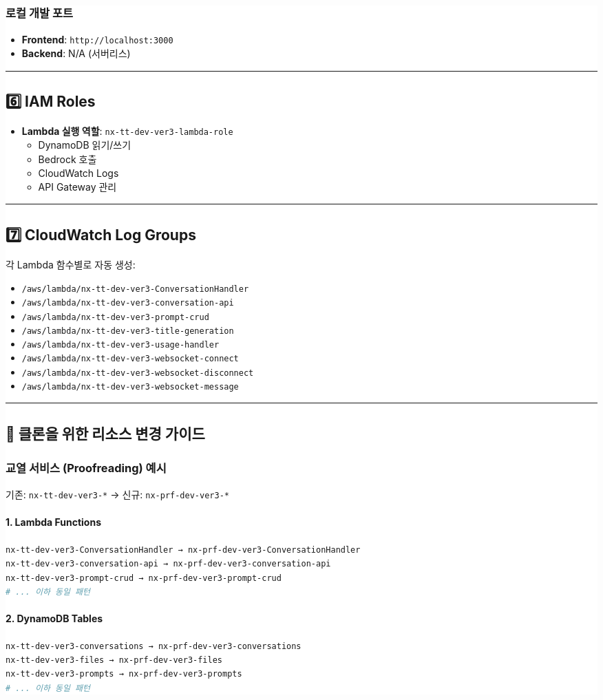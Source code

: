 ### 로컬 개발 포트

- **Frontend**: `http://localhost:3000`
- **Backend**: N/A (서버리스)

---

## 6️⃣ IAM Roles

- **Lambda 실행 역할**: `nx-tt-dev-ver3-lambda-role`
  - DynamoDB 읽기/쓰기
  - Bedrock 호출
  - CloudWatch Logs
  - API Gateway 관리

---

## 7️⃣ CloudWatch Log Groups

각 Lambda 함수별로 자동 생성:

- `/aws/lambda/nx-tt-dev-ver3-ConversationHandler`
- `/aws/lambda/nx-tt-dev-ver3-conversation-api`
- `/aws/lambda/nx-tt-dev-ver3-prompt-crud`
- `/aws/lambda/nx-tt-dev-ver3-title-generation`
- `/aws/lambda/nx-tt-dev-ver3-usage-handler`
- `/aws/lambda/nx-tt-dev-ver3-websocket-connect`
- `/aws/lambda/nx-tt-dev-ver3-websocket-disconnect`
- `/aws/lambda/nx-tt-dev-ver3-websocket-message`

---

## 🔄 클론을 위한 리소스 변경 가이드

### 교열 서비스 (Proofreading) 예시

기존: `nx-tt-dev-ver3-*` → 신규: `nx-prf-dev-ver3-*`

#### 1. Lambda Functions

```bash
nx-tt-dev-ver3-ConversationHandler → nx-prf-dev-ver3-ConversationHandler
nx-tt-dev-ver3-conversation-api → nx-prf-dev-ver3-conversation-api
nx-tt-dev-ver3-prompt-crud → nx-prf-dev-ver3-prompt-crud
# ... 이하 동일 패턴
```

#### 2. DynamoDB Tables

```bash
nx-tt-dev-ver3-conversations → nx-prf-dev-ver3-conversations
nx-tt-dev-ver3-files → nx-prf-dev-ver3-files
nx-tt-dev-ver3-prompts → nx-prf-dev-ver3-prompts
# ... 이하 동일 패턴
```
